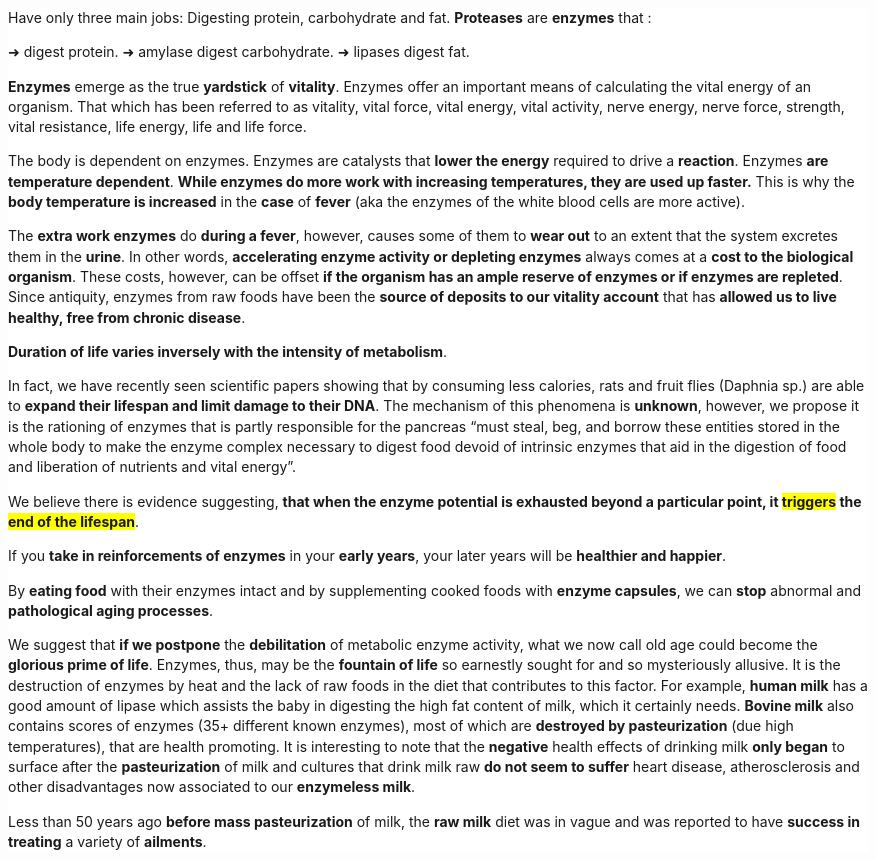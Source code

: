 Have only three main jobs: Digesting protein, carbohydrate and fat. **Proteases** are **enzymes** that :

➜ digest protein.
➜ amylase digest carbohydrate.
➜ lipases digest fat.

**Enzymes** emerge as the true **yardstick** of **vitality**. Enzymes offer an important means of calculating the vital energy of an organism. That which has been referred to as vitality, vital force, vital energy, vital activity, nerve energy, nerve force, strength, vital resistance, life energy, life and life force.

The body is dependent on enzymes. Enzymes are catalysts that **lower the energy** required to drive a **reaction**. Enzymes **are temperature dependent**. **While enzymes do more work with increasing temperatures, they are used up faster.** This is why the **body temperature is increased** in the **case** of **fever** (aka the enzymes of the white blood cells are more active).

The **extra work enzymes** do **during a fever**, however, causes some of them to **wear out** to an extent that the system excretes them in the **urine**. In other words, **accelerating enzyme activity or depleting enzymes** always comes at a **cost to the biological organism**. These costs, however, can be offset **if the organism has an ample reserve of enzymes or if enzymes are repleted**. Since antiquity, enzymes from raw foods have been the **source of deposits to our vitality account** that has **allowed us to live healthy, free from chronic disease**.

**Duration of life varies inversely with the intensity of metabolism**.

In fact, we have recently seen scientific papers showing that by consuming less calories, rats and fruit flies (Daphnia sp.) are able to **expand their lifespan and limit damage to their DNA**. The mechanism of this phenomena is **unknown**, however, we propose it is the rationing of enzymes that is partly responsible for the pancreas “must steal, beg, and borrow these entities stored in the whole body to make the enzyme complex necessary to digest food devoid of intrinsic enzymes that aid in the digestion of food and liberation of nutrients and vital energy”.

We believe there is evidence suggesting, **that when the enzyme potential is exhausted beyond a particular point, it <span style="background-color: #ffff00;">triggers</span> the <span style="background-color: #ffff00;">end of the lifespan</span>**.

If you **take in reinforcements of enzymes** in your **early years**, your later years will be **healthier and happier**.

By **eating food** with their enzymes intact and by supplementing cooked foods with **enzyme capsules**, we can **stop** abnormal and **pathological aging processes**.

We suggest that **if we postpone** the **debilitation** of metabolic enzyme activity, what we now call old age could become the **glorious prime of life**. Enzymes, thus, may be the **fountain of life** so earnestly sought for and so mysteriously allusive. It is the destruction of enzymes by heat and the lack of raw foods in the diet that contributes to this factor. For example, **human milk** has a good amount of lipase which assists the baby in digesting the high fat content of milk, which it certainly needs. **Bovine milk** also contains scores of enzymes (35+ different known enzymes), most of which are **destroyed by pasteurization** (due high temperatures), that are health promoting. It is interesting to note that the **negative** health effects of drinking milk **only began** to surface after the **pasteurization** of milk and cultures that drink milk raw **do not seem to suffer** heart disease, atherosclerosis and other disadvantages now associated to our **enzymeless milk**.

Less than 50 years ago **before mass pasteurization** of milk, the **raw milk** diet was in vague and was reported to have **success in treating** a variety of **ailments**.
